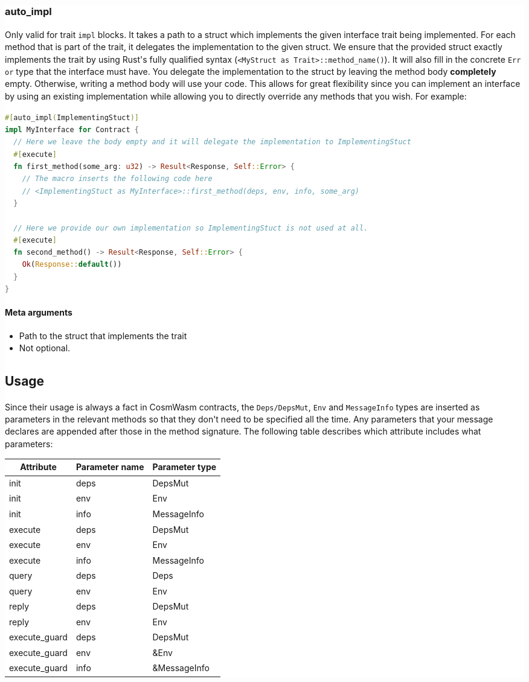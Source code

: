 ### **auto_impl**
Only valid for trait `impl` blocks. It takes a path to a struct which implements the given interface trait being implemented. For each method that is part of the trait, it delegates the implementation to the given struct. We ensure that the provided struct exactly implements the trait by using Rust's fully qualified syntax (`<MyStruct as Trait>::method_name()`). It will also fill in the concrete `Error` type that the interface must have. You delegate the implementation to the struct by leaving the method body **completely** empty. Otherwise, writing a method body will use your code. This allows for great flexibility since you can implement an interface by using an existing implementation while allowing you to directly override any methods that you wish. For example:

```rust ignore
#[auto_impl(ImplementingStuct)]
impl MyInterface for Contract {
  // Here we leave the body empty and it will delegate the implementation to ImplementingStuct
  #[execute]
  fn first_method(some_arg: u32) -> Result<Response, Self::Error> {
    // The macro inserts the following code here
    // <ImplementingStuct as MyInterface>::first_method(deps, env, info, some_arg)
  }

  // Here we provide our own implementation so ImplementingStuct is not used at all.
  #[execute]
  fn second_method() -> Result<Response, Self::Error> {
    Ok(Response::default())
  }
}
```

#### Meta arguments
  - Path to the struct that implements the trait
  - Not optional.

## **Usage**
Since their usage is always a fact in CosmWasm contracts, the `Deps/DepsMut`, `Env` and `MessageInfo` types are inserted as parameters in the relevant methods so that they don't need to be specified all the time. Any parameters that your message declares are appended after those in the method signature. The following table describes which attribute includes what parameters:

|Attribute     |Parameter name |Parameter type   |
|--------------|--------------|------------------|
|init          |deps          |DepsMut           |
|init          |env           |Env               |
|init          |info          |MessageInfo       |
|execute       |deps          |DepsMut           |
|execute       |env           |Env               |
|execute       |info          |MessageInfo       |
|query         |deps          |Deps              |
|query         |env           |Env               |
|reply         |deps          |DepsMut           |
|reply         |env           |Env               |
|execute_guard |deps          |DepsMut           |
|execute_guard |env           |&Env              |
|execute_guard |info          |&MessageInfo      |
